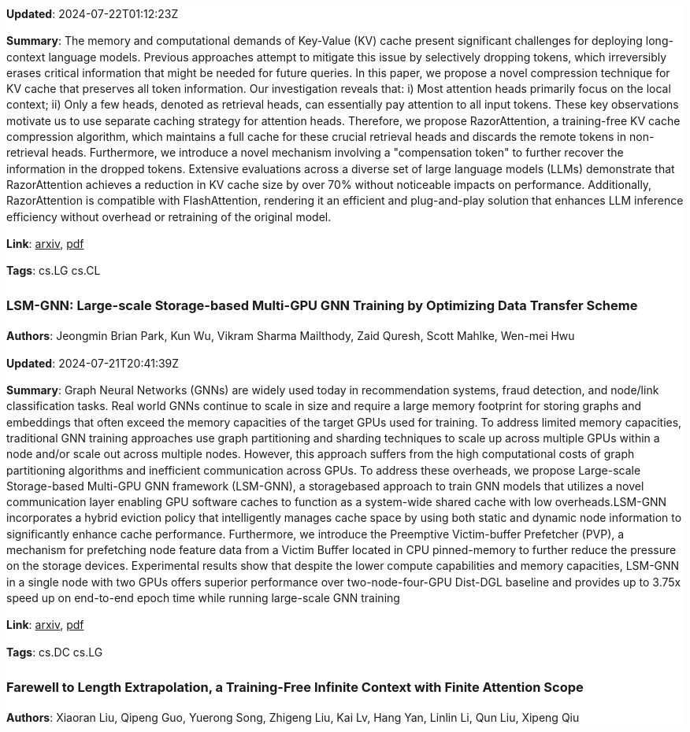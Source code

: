 **Updated**: 2024-07-22T01:12:23Z

**Summary**: The memory and computational demands of Key-Value (KV) cache present significant challenges for deploying long-context language models. Previous approaches attempt to mitigate this issue by selectively dropping tokens, which irreversibly erases critical information that might be needed for future queries. In this paper, we propose a novel compression technique for KV cache that preserves all token information. Our investigation reveals that: i) Most attention heads primarily focus on the local context; ii) Only a few heads, denoted as retrieval heads, can essentially pay attention to all input tokens. These key observations motivate us to use separate caching strategy for attention heads. Therefore, we propose RazorAttention, a training-free KV cache compression algorithm, which maintains a full cache for these crucial retrieval heads and discards the remote tokens in non-retrieval heads. Furthermore, we introduce a novel mechanism involving a "compensation token" to further recover the information in the dropped tokens. Extensive evaluations across a diverse set of large language models (LLMs) demonstrate that RazorAttention achieves a reduction in KV cache size by over 70% without noticeable impacts on performance. Additionally, RazorAttention is compatible with FlashAttention, rendering it an efficient and plug-and-play solution that enhances LLM inference efficiency without overhead or retraining of the original model.

**Link**: [arxiv](http://arxiv.org/abs/2407.15891v1),  [pdf](http://arxiv.org/pdf/2407.15891v1)

**Tags**: cs.LG cs.CL 



### LSM-GNN: Large-scale Storage-based Multi-GPU GNN Training by Optimizing   Data Transfer Scheme
**Authors**: Jeongmin Brian Park, Kun Wu, Vikram Sharma Mailthody, Zaid Quresh, Scott Mahlke, Wen-mei Hwu

**Updated**: 2024-07-21T20:41:39Z

**Summary**: Graph Neural Networks (GNNs) are widely used today in recommendation systems, fraud detection, and node/link classification tasks. Real world GNNs continue to scale in size and require a large memory footprint for storing graphs and embeddings that often exceed the memory capacities of the target GPUs used for training. To address limited memory capacities, traditional GNN training approaches use graph partitioning and sharding techniques to scale up across multiple GPUs within a node and/or scale out across multiple nodes. However, this approach suffers from the high computational costs of graph partitioning algorithms and inefficient communication across GPUs.   To address these overheads, we propose Large-scale Storage-based Multi-GPU GNN framework (LSM-GNN), a storagebased approach to train GNN models that utilizes a novel communication layer enabling GPU software caches to function as a system-wide shared cache with low overheads.LSM-GNN incorporates a hybrid eviction policy that intelligently manages cache space by using both static and dynamic node information to significantly enhance cache performance. Furthermore, we introduce the Preemptive Victim-buffer Prefetcher (PVP), a mechanism for prefetching node feature data from a Victim Buffer located in CPU pinned-memory to further reduce the pressure on the storage devices. Experimental results show that despite the lower compute capabilities and memory capacities, LSM-GNN in a single node with two GPUs offers superior performance over two-node-four-GPU Dist-DGL baseline and provides up to 3.75x speed up on end-to-end epoch time while running large-scale GNN training

**Link**: [arxiv](http://arxiv.org/abs/2407.15264v1),  [pdf](http://arxiv.org/pdf/2407.15264v1)

**Tags**: cs.DC cs.LG 



### Farewell to Length Extrapolation, a Training-Free Infinite Context with   Finite Attention Scope
**Authors**: Xiaoran Liu, Qipeng Guo, Yuerong Song, Zhigeng Liu, Kai Lv, Hang Yan, Linlin Li, Qun Liu, Xipeng Qiu
